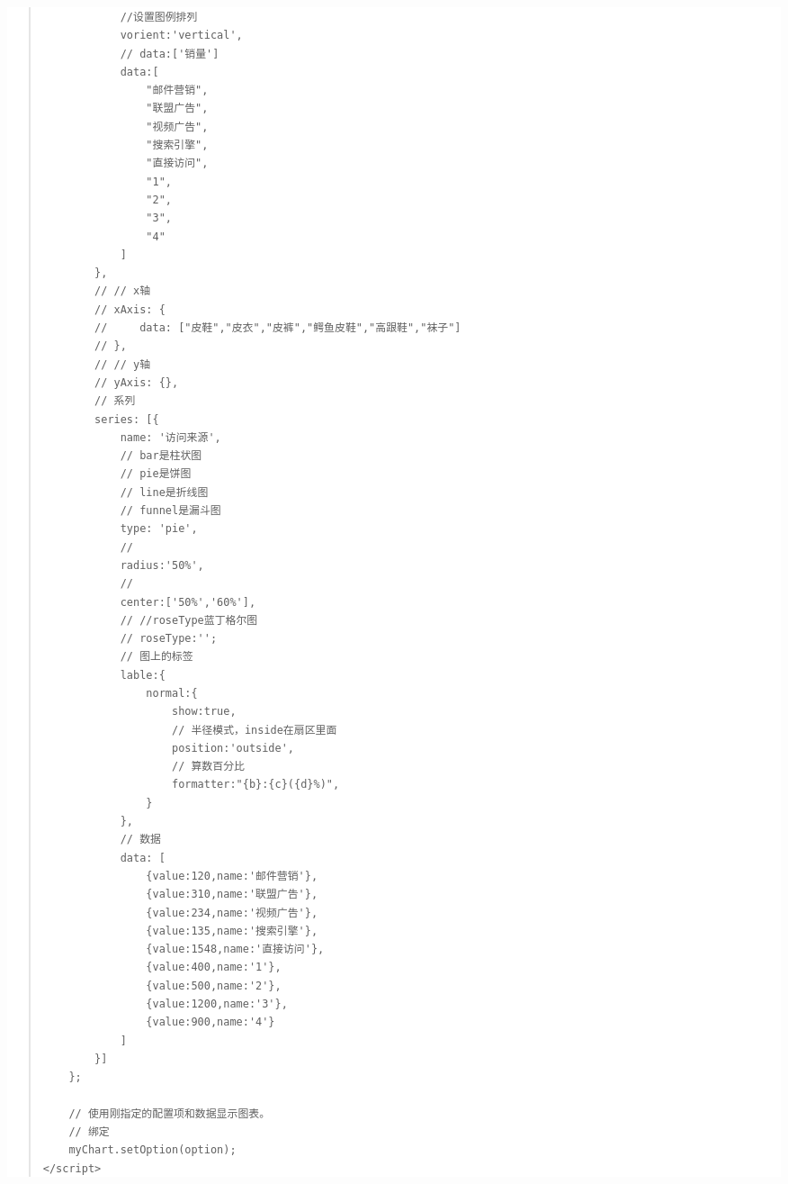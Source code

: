 >                 //设置图例排列
>                 vorient:'vertical',
>                 // data:['销量']
>                 data:[
>                     "邮件营销",
>                     "联盟广告",
>                     "视频广告",
>                     "搜索引擎",
>                     "直接访问",
>                     "1",
>                     "2",
>                     "3",
>                     "4"
>                 ]
>             },
>             // // x轴
>             // xAxis: {
>             //     data: ["皮鞋","皮衣","皮裤","鳄鱼皮鞋","高跟鞋","袜子"]
>             // },
>             // // y轴
>             // yAxis: {},
>             // 系列
>             series: [{
>                 name: '访问来源',
>                 // bar是柱状图
>                 // pie是饼图
>                 // line是折线图
>                 // funnel是漏斗图
>                 type: 'pie',
>                 // 
>                 radius:'50%',
>                 //
>                 center:['50%','60%'],
>                 // //roseType蓝丁格尔图
>                 // roseType:'';
>                 // 图上的标签
>                 lable:{
>                     normal:{
>                         show:true,
>                         // 半径模式，inside在扇区里面
>                         position:'outside',
>                         // 算数百分比
>                         formatter:"{b}:{c}({d}%)",
>                     }
>                 },
>                 // 数据
>                 data: [
>                     {value:120,name:'邮件营销'},
>                     {value:310,name:'联盟广告'},
>                     {value:234,name:'视频广告'},
>                     {value:135,name:'搜索引擎'},
>                     {value:1548,name:'直接访问'},
>                     {value:400,name:'1'},
>                     {value:500,name:'2'},
>                     {value:1200,name:'3'},
>                     {value:900,name:'4'}
>                 ]
>             }]
>         };
>  
>         // 使用刚指定的配置项和数据显示图表。
>         // 绑定
>         myChart.setOption(option);
>     </script>